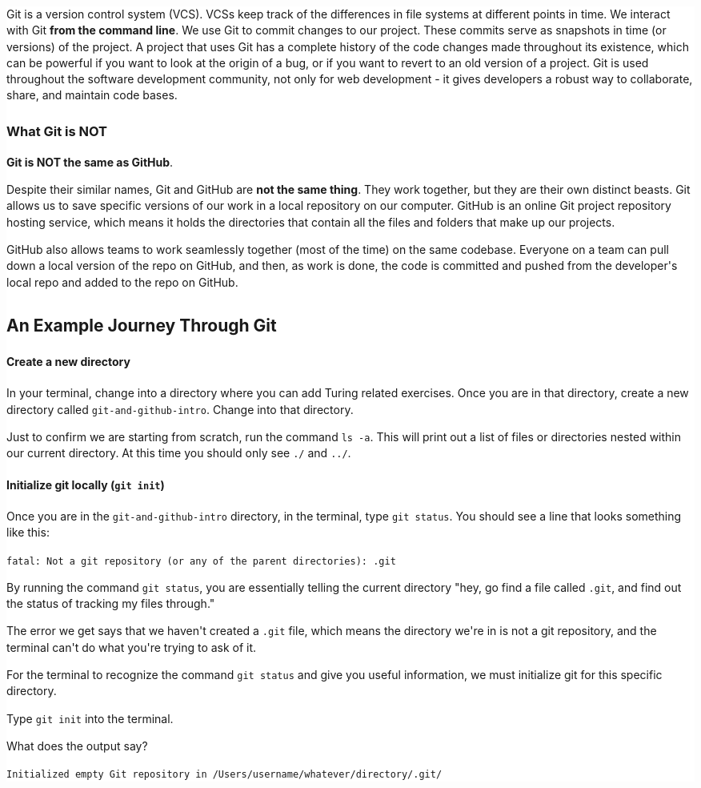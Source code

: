 Git is a version control system (VCS). VCSs keep track of the differences in file systems at different points in time. We interact with Git **from the command line**. We use Git to commit changes to our project. These commits serve as snapshots in time (or versions) of the project. A project that uses Git has a complete history of the code changes made throughout its existence, which can be powerful if you want to look at the origin of a bug, or if you want to revert to an old version of a project. Git is used throughout the software development community, not only for web development - it gives developers a robust way to collaborate, share, and maintain code bases.

### What Git is NOT

**Git is NOT the same as GitHub**.

Despite their similar names, Git and GitHub are **not the same thing**. They work together, but they are their own distinct beasts. Git allows us to save specific versions of our work in a local repository on our computer. GitHub is an online Git project repository hosting service, which means it holds the directories that contain all the files and folders that make up our projects.  

GitHub also allows teams to work seamlessly together (most of the time) on the same codebase. Everyone on a team can pull down a local version of the repo on GitHub, and then, as work is done, the code is committed and pushed from the developer's local repo and added to the repo on GitHub.

## An Example Journey Through Git

#### Create a new directory

In your terminal, change into a directory where you can add Turing related exercises. Once you are in that directory, create a new directory called `git-and-github-intro`. Change into that directory.

Just to confirm we are starting from scratch, run the command `ls -a`. This will print out a list of files or directories nested within our current directory. At this time you should only see `./` and `../`.  

#### Initialize git locally (`git init`)

Once you are in the `git-and-github-intro` directory, in the terminal, type `git status`. You should see a line that looks something like this:  

```shell
fatal: Not a git repository (or any of the parent directories): .git
```

By running the command `git status`, you are essentially telling the current directory "hey, go find a file called `.git`, and find out the status of tracking my files through."  

The error we get says that we haven't created a `.git` file, which means the directory we're in is not a git repository, and the terminal can't do what you're trying to ask of it.  

For the terminal to recognize the command `git status` and give you useful information, we must initialize git for this specific directory.  

Type `git init` into the terminal.  

What does the output say?

```shell
Initialized empty Git repository in /Users/username/whatever/directory/.git/
```
